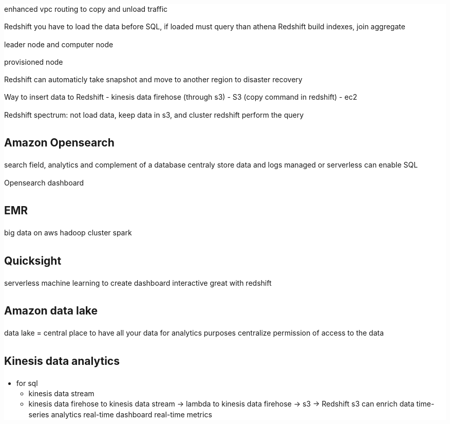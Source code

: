 enhanced vpc routing to copy and unload traffic

Redshift you have to load the data before SQL, if loaded must query than athena
Redshift build indexes, join aggregate

leader node and computer node

provisioned node 

Redshift can automaticly take snapshot and move to another region to disaster recovery

Way to insert data to Redshift
    - kinesis data firehose (through s3)
    - S3 (copy command in redshift)
    - ec2 

Redshift spectrum: not load data, keep data in s3, and cluster redshift perform the query

Amazon Opensearch
------------------
search field, analytics and complement of a database
centraly store data and logs
managed or serverless
can enable SQL

Opensearch dashboard

EMR
------------------
big data on aws
hadoop
cluster
spark

Quicksight
------------------
serverless machine learning to create dashboard interactive
great with redshift

Amazon data lake
------------------
data lake = central place to have all your data for analytics purposes
centralize permission of access to the data

Kinesis data analytics
------------------
- for sql
    - kinesis data stream
    - kinesis data firehose
to kinesis data stream -> lambda
to kinesis data firehose -> s3
                         -> Redshift
s3 can enrich data
time-series analytics
real-time dashboard
real-time metrics
